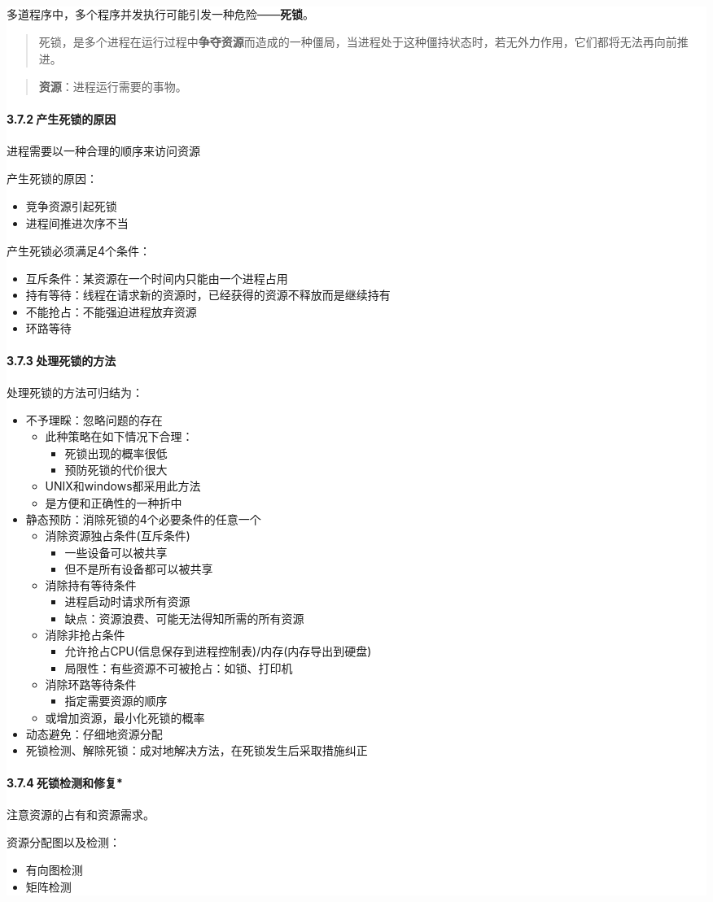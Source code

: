 多道程序中，多个程序并发执行可能引发一种危险——**死锁**。

> 死锁，是多个进程在运行过程中**争夺资源**而造成的一种僵局，当进程处于这种僵持状态时，若无外力作用，它们都将无法再向前推进。

> **资源**：进程运行需要的事物。

#### 3.7.2 产生死锁的原因

进程需要以一种合理的顺序来访问资源

产生死锁的原因：

+ 竞争资源引起死锁
+ 进程间推进次序不当

产生死锁必须满足4个条件：

+ 互斥条件：某资源在一个时间内只能由一个进程占用
+ 持有等待：线程在请求新的资源时，已经获得的资源不释放而是继续持有
+ 不能抢占：不能强迫进程放弃资源
+ 环路等待

#### 3.7.3 处理死锁的方法

处理死锁的方法可归结为：

+ 不予理睬：忽略问题的存在
  + 此种策略在如下情况下合理：
    + 死锁出现的概率很低
    + 预防死锁的代价很大
  + UNIX和windows都采用此方法
  + 是方便和正确性的一种折中
+ 静态预防：消除死锁的4个必要条件的任意一个
  + 消除资源独占条件(互斥条件)
    + 一些设备可以被共享
    + 但不是所有设备都可以被共享
  + 消除持有等待条件
    + 进程启动时请求所有资源
    + 缺点：资源浪费、可能无法得知所需的所有资源
  + 消除非抢占条件
    + 允许抢占CPU(信息保存到进程控制表)/内存(内存导出到硬盘)
    + 局限性：有些资源不可被抢占：如锁、打印机
  + 消除环路等待条件
    + 指定需要资源的顺序
  + 或增加资源，最小化死锁的概率
+ 动态避免：仔细地资源分配
+ 死锁检测、解除死锁：成对地解决方法，在死锁发生后采取措施纠正

#### 3.7.4 死锁检测和修复*

注意资源的占有和资源需求。

资源分配图以及检测：

+ 有向图检测
+ 矩阵检测
